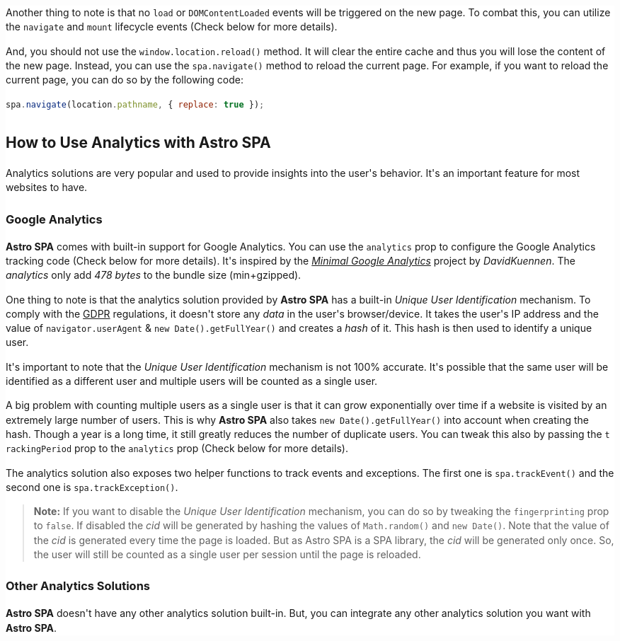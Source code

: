 Another thing to note is that no `load` or `DOMContentLoaded` events will be triggered on the new page. To combat this, you can utilize the `navigate` and `mount` lifecycle events (Check below for more details).

And, you should not use the `window.location.reload()` method. It will clear the entire cache and thus you will lose the content of the new page. Instead, you can use the `spa.navigate()` method to reload the current page. For example, if you want to reload the current page, you can do so by the following code:

```js
spa.navigate(location.pathname, { replace: true });
```

## How to Use Analytics with Astro SPA

Analytics solutions are very popular and used to provide insights into the user's behavior. It's an important feature for most websites to have.

### Google Analytics

**Astro SPA** comes with built-in support for Google Analytics. You can use the `analytics` prop to configure the Google Analytics tracking code (Check below for more details). It's inspired by the [_Minimal Google Analytics_](https://minimalanalytics.com/) project by _DavidKuennen_. The _analytics_ only add _478 bytes_ to the bundle size (min+gzipped).

One thing to note is that the analytics solution provided by **Astro SPA** has a built-in _Unique User Identification_ mechanism. To comply with the [GDPR](https://en.wikipedia.org/wiki/General_Data_Protection_Regulation) regulations, it doesn't store any _data_ in the user's browser/device. It takes the user's IP address and the value of `navigator.userAgent` & `new Date().getFullYear()` and creates a _hash_ of it. This hash is then used to identify a unique user.

It's important to note that the _Unique User Identification_ mechanism is not 100% accurate. It's possible that the same user will be identified as a different user and multiple users will be counted as a single user.

A big problem with counting multiple users as a single user is that it can grow exponentially over time if a website is visited by an extremely large number of users. This is why **Astro SPA** also takes `new Date().getFullYear()` into account when creating the hash. Though a year is a long time, it still greatly reduces the number of duplicate users. You can tweak this also by passing the `trackingPeriod` prop to the `analytics` prop (Check below for more details).

The analytics solution also exposes two helper functions to track events and exceptions. The first one is `spa.trackEvent()` and the second one is `spa.trackException()`.

> **Note:** If you want to disable the _Unique User Identification_ mechanism, you can do so by tweaking the `fingerprinting` prop to `false`. If disabled the _cid_ will be generated by hashing the values of `Math.random()` and `new Date()`. Note that the value of the _cid_ is generated every time the page is loaded. But as Astro SPA is a SPA library, the _cid_ will be generated only once. So, the user will still be counted as a single user per session until the page is reloaded.

### Other Analytics Solutions

**Astro SPA** doesn't have any other analytics solution built-in. But, you can integrate any other analytics solution you want with **Astro SPA**.

